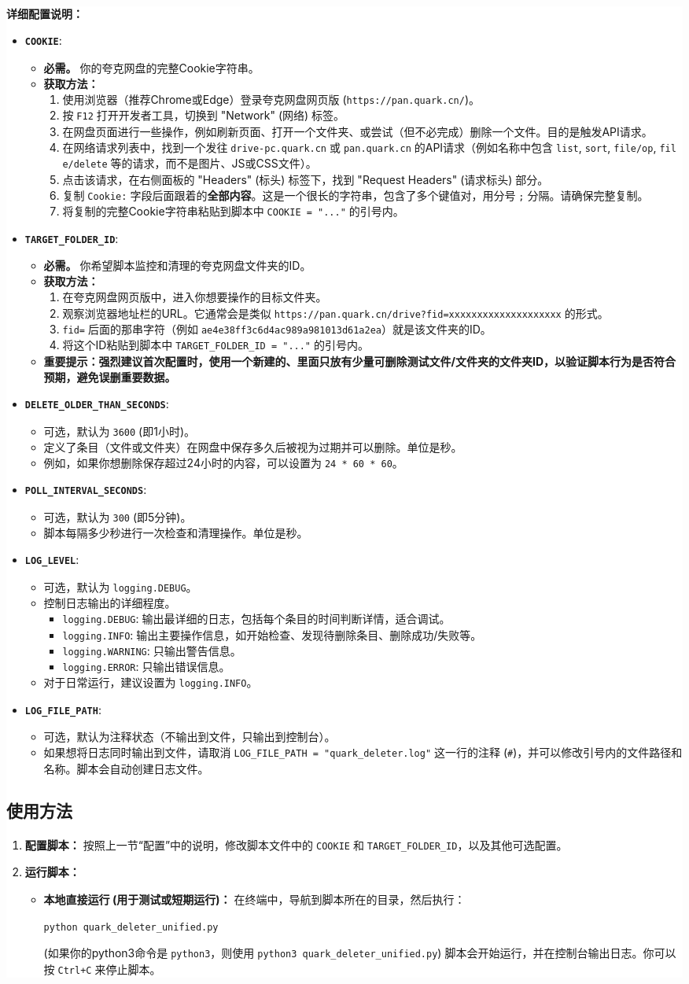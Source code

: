 **详细配置说明：**

*   **`COOKIE`**:
    *   **必需。** 你的夸克网盘的完整Cookie字符串。
    *   **获取方法：**
        1.  使用浏览器（推荐Chrome或Edge）登录夸克网盘网页版 (`https://pan.quark.cn/`)。
        2.  按 `F12` 打开开发者工具，切换到 "Network" (网络) 标签。
        3.  在网盘页面进行一些操作，例如刷新页面、打开一个文件夹、或尝试（但不必完成）删除一个文件。目的是触发API请求。
        4.  在网络请求列表中，找到一个发往 `drive-pc.quark.cn` 或 `pan.quark.cn` 的API请求（例如名称中包含 `list`, `sort`, `file/op`, `file/delete` 等的请求，而不是图片、JS或CSS文件）。
        5.  点击该请求，在右侧面板的 "Headers" (标头) 标签下，找到 "Request Headers" (请求标头) 部分。
        6.  复制 `Cookie:` 字段后面跟着的**全部内容**。这是一个很长的字符串，包含了多个键值对，用分号 `;` 分隔。请确保完整复制。
        7.  将复制的完整Cookie字符串粘贴到脚本中 `COOKIE = "..."` 的引号内。

*   **`TARGET_FOLDER_ID`**:
    *   **必需。** 你希望脚本监控和清理的夸克网盘文件夹的ID。
    *   **获取方法：**
        1.  在夸克网盘网页版中，进入你想要操作的目标文件夹。
        2.  观察浏览器地址栏的URL。它通常会是类似 `https://pan.quark.cn/drive?fid=xxxxxxxxxxxxxxxxxxxx` 的形式。
        3.  `fid=` 后面的那串字符（例如 `ae4e38ff3c6d4ac989a981013d61a2ea`）就是该文件夹的ID。
        4.  将这个ID粘贴到脚本中 `TARGET_FOLDER_ID = "..."` 的引号内。
    *   **重要提示：强烈建议首次配置时，使用一个新建的、里面只放有少量可删除测试文件/文件夹的文件夹ID，以验证脚本行为是否符合预期，避免误删重要数据。**

*   **`DELETE_OLDER_THAN_SECONDS`**:
    *   可选，默认为 `3600` (即1小时)。
    *   定义了条目（文件或文件夹）在网盘中保存多久后被视为过期并可以删除。单位是秒。
    *   例如，如果你想删除保存超过24小时的内容，可以设置为 `24 * 60 * 60`。

*   **`POLL_INTERVAL_SECONDS`**:
    *   可选，默认为 `300` (即5分钟)。
    *   脚本每隔多少秒进行一次检查和清理操作。单位是秒。

*   **`LOG_LEVEL`**:
    *   可选，默认为 `logging.DEBUG`。
    *   控制日志输出的详细程度。
        *   `logging.DEBUG`: 输出最详细的日志，包括每个条目的时间判断详情，适合调试。
        *   `logging.INFO`: 输出主要操作信息，如开始检查、发现待删除条目、删除成功/失败等。
        *   `logging.WARNING`: 只输出警告信息。
        *   `logging.ERROR`: 只输出错误信息。
    *   对于日常运行，建议设置为 `logging.INFO`。

*   **`LOG_FILE_PATH`**:
    *   可选，默认为注释状态（不输出到文件，只输出到控制台）。
    *   如果想将日志同时输出到文件，请取消 `LOG_FILE_PATH = "quark_deleter.log"` 这一行的注释 (`#`)，并可以修改引号内的文件路径和名称。脚本会自动创建日志文件。

## 使用方法

1.  **配置脚本：** 按照上一节“配置”中的说明，修改脚本文件中的 `COOKIE` 和 `TARGET_FOLDER_ID`，以及其他可选配置。

2.  **运行脚本：**
    *   **本地直接运行 (用于测试或短期运行)：**
        在终端中，导航到脚本所在的目录，然后执行：
        ```bash
        python quark_deleter_unified.py
        ```
        (如果你的python3命令是 `python3`，则使用 `python3 quark_deleter_unified.py`)
        脚本会开始运行，并在控制台输出日志。你可以按 `Ctrl+C` 来停止脚本。
